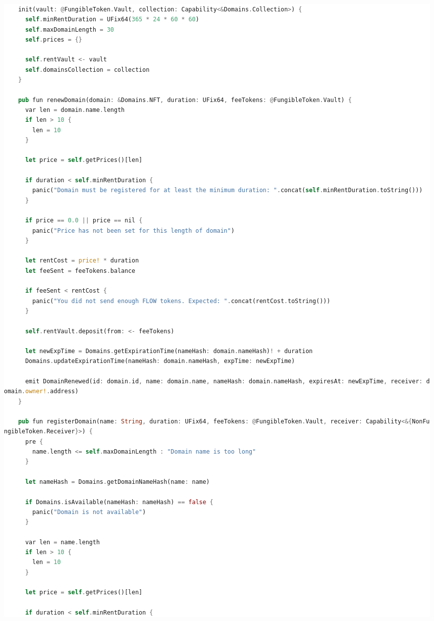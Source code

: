 ```rust
    init(vault: @FungibleToken.Vault, collection: Capability<&Domains.Collection>) {
      self.minRentDuration = UFix64(365 * 24 * 60 * 60)
      self.maxDomainLength = 30
      self.prices = {}

      self.rentVault <- vault
      self.domainsCollection = collection
    }

    pub fun renewDomain(domain: &Domains.NFT, duration: UFix64, feeTokens: @FungibleToken.Vault) {
      var len = domain.name.length
      if len > 10 {
        len = 10
      }

      let price = self.getPrices()[len]

      if duration < self.minRentDuration {
        panic("Domain must be registered for at least the minimum duration: ".concat(self.minRentDuration.toString()))
      }

      if price == 0.0 || price == nil {
        panic("Price has not been set for this length of domain")
      }

      let rentCost = price! * duration
      let feeSent = feeTokens.balance

      if feeSent < rentCost {
        panic("You did not send enough FLOW tokens. Expected: ".concat(rentCost.toString()))
      }

      self.rentVault.deposit(from: <- feeTokens)

      let newExpTime = Domains.getExpirationTime(nameHash: domain.nameHash)! + duration
      Domains.updateExpirationTime(nameHash: domain.nameHash, expTime: newExpTime)

      emit DomainRenewed(id: domain.id, name: domain.name, nameHash: domain.nameHash, expiresAt: newExpTime, receiver: domain.owner!.address)
    }

    pub fun registerDomain(name: String, duration: UFix64, feeTokens: @FungibleToken.Vault, receiver: Capability<&{NonFungibleToken.Receiver}>) {
      pre {
        name.length <= self.maxDomainLength : "Domain name is too long"
      }

      let nameHash = Domains.getDomainNameHash(name: name)
      
      if Domains.isAvailable(nameHash: nameHash) == false {
        panic("Domain is not available")
      }

      var len = name.length
      if len > 10 {
        len = 10
      }

      let price = self.getPrices()[len]

      if duration < self.minRentDuration {
```